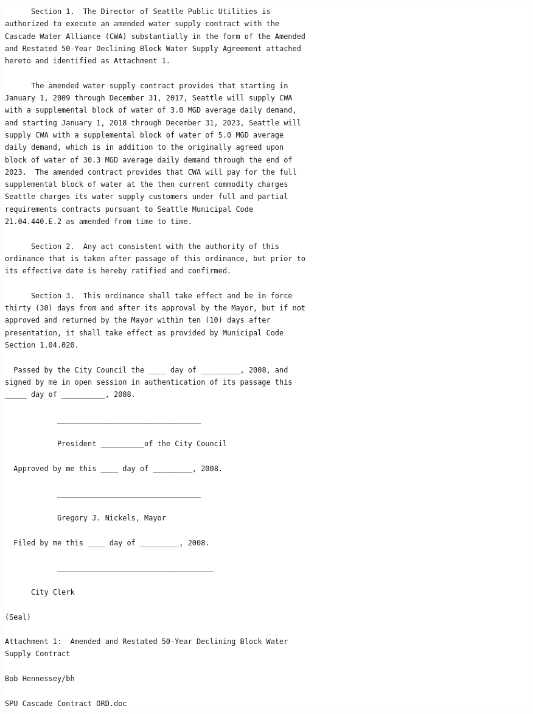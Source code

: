          Section 1.  The Director of Seattle Public Utilities is  
    authorized to execute an amended water supply contract with the  
    Cascade Water Alliance (CWA) substantially in the form of the Amended  
    and Restated 50-Year Declining Block Water Supply Agreement attached  
    hereto and identified as Attachment 1.  
  
          The amended water supply contract provides that starting in  
    January 1, 2009 through December 31, 2017, Seattle will supply CWA  
    with a supplemental block of water of 3.0 MGD average daily demand,  
    and starting January 1, 2018 through December 31, 2023, Seattle will  
    supply CWA with a supplemental block of water of 5.0 MGD average  
    daily demand, which is in addition to the originally agreed upon  
    block of water of 30.3 MGD average daily demand through the end of  
    2023.  The amended contract provides that CWA will pay for the full  
    supplemental block of water at the then current commodity charges  
    Seattle charges its water supply customers under full and partial  
    requirements contracts pursuant to Seattle Municipal Code  
    21.04.440.E.2 as amended from time to time.  
  
          Section 2.  Any act consistent with the authority of this  
    ordinance that is taken after passage of this ordinance, but prior to  
    its effective date is hereby ratified and confirmed.  
  
          Section 3.  This ordinance shall take effect and be in force  
    thirty (30) days from and after its approval by the Mayor, but if not  
    approved and returned by the Mayor within ten (10) days after  
    presentation, it shall take effect as provided by Municipal Code  
    Section 1.04.020.  
  
      Passed by the City Council the ____ day of _________, 2008, and  
    signed by me in open session in authentication of its passage this  
    _____ day of __________, 2008.  
  
                _________________________________  
  
                President __________of the City Council  
  
      Approved by me this ____ day of _________, 2008.  
  
                _________________________________  
  
                Gregory J. Nickels, Mayor  
  
      Filed by me this ____ day of _________, 2008.  
  
                ____________________________________  
  
          City Clerk  
  
    (Seal)  
  
    Attachment 1:  Amended and Restated 50-Year Declining Block Water  
    Supply Contract  
  
    Bob Hennessey/bh  
  
    SPU Cascade Contract ORD.doc  
  
